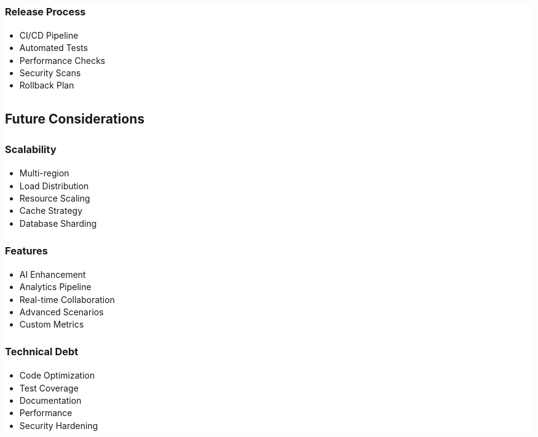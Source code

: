 ### Release Process
- CI/CD Pipeline
- Automated Tests
- Performance Checks
- Security Scans
- Rollback Plan

## Future Considerations

### Scalability
- Multi-region
- Load Distribution
- Resource Scaling
- Cache Strategy
- Database Sharding

### Features
- AI Enhancement
- Analytics Pipeline
- Real-time Collaboration
- Advanced Scenarios
- Custom Metrics

### Technical Debt
- Code Optimization
- Test Coverage
- Documentation
- Performance
- Security Hardening
